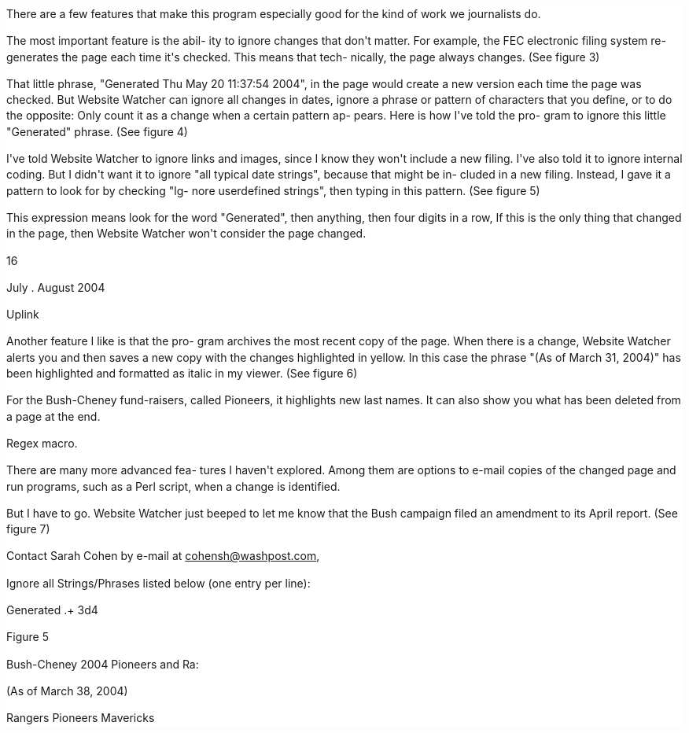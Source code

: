 There are a few features that make this program especially good for the kind of work we journalists do. 

The most important feature is the abil- ity to ignore changes that don't matter. For example, the FEC electronic filing system re-generates the page each time it's checked. This means that tech- nically, the page always changes. (See figure 3) 

That little phrase, "Generated Thu May 20 11:37:54 2004", in the page would create a new version each time the page was checked. But Website Watcher can ignore all changes in dates, ignore a phrase or pattern of characters that you define, or to do the opposite: Only count it as a change when a certain pattern ap- pears. Here is how I've told the pro- gram to ignore this little "Generated" phrase. (See figure 4) 

I've told Website Watcher to ignore links and images, since I know they won't include a new filing. I've also told it to ignore internal coding. But I didn't want it to ignore "all typical date strings", because that might be in- cluded in a new filing. Instead, I gave it a pattern to look for by checking "lg- nore userdefined strings", then typing in this pattern. (See figure 5) 

This expression means look for the word "Generated", then anything, then four digits in a row, If this is the only thing that changed in the page, then Website Watcher won't consider the page changed. 

16


July . August 2004


Uplink 

Another feature I like is that the pro- gram archives the most recent copy of the page. When there is a change, Website Watcher alerts you and then saves a new copy with the changes highlighted in yellow. In this case the phrase "(As of March 31, 2004)" has been highlighted and formatted as italic in my viewer. (See figure 6) 

For the Bush-Cheney fund-raisers, called Pioneers, it highlights new last names. It can also show you what has been deleted from a page at the end. 

Regex macro. 

There are many more advanced fea- tures I haven't explored. Among them are options to e-mail copies of the changed page and run programs, such as a Perl script, when a change is identified. 

But I have to go. Website Watcher just beeped to let me know that the Bush campaign filed an amendment to its April report. (See figure 7) 

Contact Sarah Cohen by e-mail at cohensh@washpost.com, 

Ignore all Strings/Phrases listed below (one entry per line): 

Generated .+ 3d4 

Figure 5 

Bush-Cheney 2004 Pioneers and Ra:

(As of March 38, 2004)

Rangers
 Pioneers
 Mavericks
